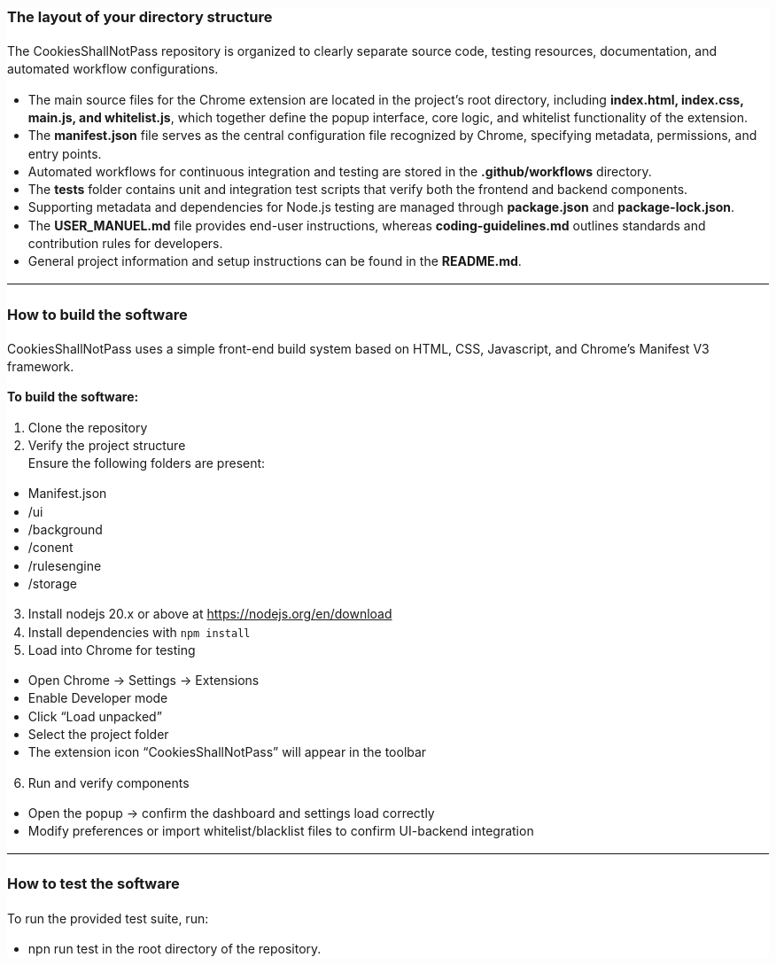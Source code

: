 
### The layout of your directory structure
The CookiesShallNotPass repository is organized to clearly separate source code, testing resources, documentation, and automated workflow configurations.  

- The main source files for the Chrome extension are located in the project’s root directory, including **index.html, index.css, main.js, and whitelist.js**, which together define the popup interface, core logic, and whitelist functionality of the extension.  
- The **manifest.json** file serves as the central configuration file recognized by Chrome, specifying metadata, permissions, and entry points.  
- Automated workflows for continuous integration and testing are stored in the **.github/workflows** directory.  
- The **tests** folder contains unit and integration test scripts that verify both the frontend and backend components.  
- Supporting metadata and dependencies for Node.js testing are managed through **package.json** and **package-lock.json**.  
- The **USER_MANUEL.md** file provides end-user instructions, whereas **coding-guidelines.md** outlines standards and contribution rules for developers.  
- General project information and setup instructions can be found in the **README.md**.  

---

### How to build the software
CookiesShallNotPass uses a simple front-end build system based on HTML, CSS, Javascript, and Chrome’s Manifest V3 framework.  

**To build the software:**  
1. Clone the repository  
2. Verify the project structure  
Ensure the following folders are present:  
- Manifest.json  
- /ui  
- /background  
- /conent  
- /rulesengine  
- /storage  

3. Install nodejs 20.x or above at https://nodejs.org/en/download  
4. Install dependencies with `npm install`  
5. Load into Chrome for testing  
- Open Chrome -> Settings -> Extensions  
- Enable Developer mode  
- Click “Load unpacked”  
- Select the project folder  
- The extension icon “CookiesShallNotPass” will appear in the toolbar  

6. Run and verify components  
- Open the popup -> confirm the dashboard and settings load correctly  
- Modify preferences or import whitelist/blacklist files to confirm UI-backend integration  

---

### How to test the software
To run the provided test suite, run:  
- npn run test
in the root directory of the repository.  

